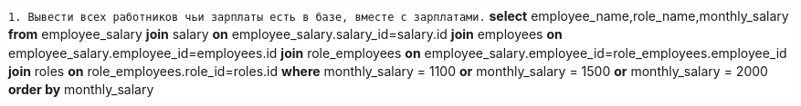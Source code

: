 ```1. Вывести всех работников чьи зарплаты есть в базе, вместе с зарплатами.```
**select** employee_name,role_name,monthly_salary **from** employee_salary
**join** salary **on** employee_salary.salary_id=salary.id
**join** employees **on** employee_salary.employee_id=employees.id
**join** role_employees **on** employee_salary.employee_id=role_employees.employee_id
**join** roles **on** role_employees.role_id=roles.id 
**where** monthly_salary = 1100 **or** monthly_salary = 1500 **or** monthly_salary = 2000
**order by** monthly_salary
